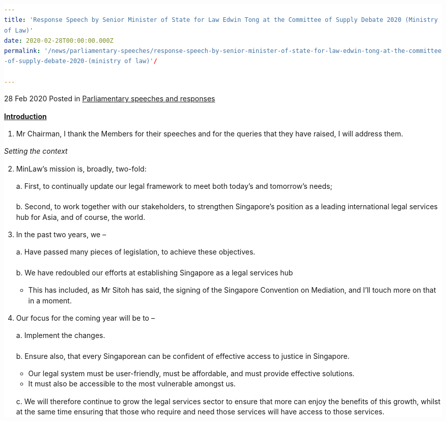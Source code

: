 ```yaml
---
title: 'Response Speech by Senior Minister of State for Law Edwin Tong at the Committee of Supply Debate 2020 (Ministry of Law)'
date: 2020-02-28T00:00:00.000Z
permalink: '/news/parliamentary-speeches/response-speech-by-senior-minister-of-state-for-law-edwin-tong-at-the-committee-of-supply-debate-2020-(ministry of law)'/

---
```



28 Feb 2020 Posted in [Parliamentary speeches and responses](/news/parliamentary-speeches) 

<b><u>Introduction</u></b>

<ol start="1">
<li>Mr Chairman, I thank the Members for their speeches and for the queries that they have raised, I will address them.</li>
</ol>

<i>Setting the context</i>

<ol start="2">
<li>MinLaw’s mission is, broadly, two-fold:</li>
</ol>
<ol start="a">
a.  First, to continually update our legal framework to meet both today’s and tomorrow’s needs;
<br>
<br>
b.  Second, to work together with our stakeholders, to strengthen Singapore’s position as a leading international legal services hub for Asia, and of course, the world.
</ol>

<ol start="3">
<li>In the past two years, we –</li>
</ol>
<ol start="a">
a.  Have passed many pieces of legislation, to achieve these objectives.
<br>
<br>
b.  We have redoubled our efforts at establishing Singapore as a legal services hub
<ul>
<li>This has included, as Mr Sitoh has said, the signing of the Singapore Convention on Mediation, and I’ll touch more on that in a moment.</li>
</ul>
</ol>
 
<ol start="4">
<li>Our focus for the coming year will be to –</li>
</ol>
<ol start="a">
a.  Implement the changes.
<br>
<br>
b.  Ensure also, that every Singaporean can be confident of effective access to justice in Singapore.
<ul>
<li>Our legal system must be user-friendly, must be affordable, and must provide effective solutions.</li>
<li>It must also be accessible to the most vulnerable amongst us.</li>
</ul>
</ol>
<ol start="a">
c.  We will therefore continue to grow the legal services sector to ensure that more can enjoy the benefits of this growth, whilst at the same time ensuring that those who require and need those services will have access to those services.